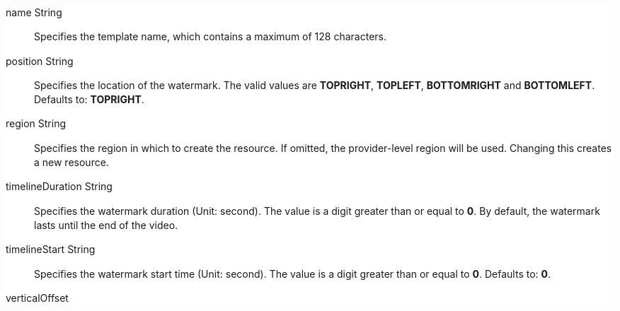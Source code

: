 </ul>
</dd><dt class="property-optional"
            title="Optional">
        <span id="name_java">
<a data-swiftype-name="resource-property" data-swiftype-type="text" href="#name_java" style="color: inherit; text-decoration: inherit;">name</a>
</span>
        <span class="property-indicator"></span>
        <span class="property-type">String</span>
    </dt>
    <dd><p>Specifies the template name, which contains a maximum of 128 characters.</p>
</dd><dt class="property-optional"
            title="Optional">
        <span id="position_java">
<a data-swiftype-name="resource-property" data-swiftype-type="text" href="#position_java" style="color: inherit; text-decoration: inherit;">position</a>
</span>
        <span class="property-indicator"></span>
        <span class="property-type">String</span>
    </dt>
    <dd><p>Specifies the location of the watermark. The valid values are <strong>TOPRIGHT</strong>,
<strong>TOPLEFT</strong>, <strong>BOTTOMRIGHT</strong> and <strong>BOTTOMLEFT</strong>. Defaults to: <strong>TOPRIGHT</strong>.</p>
</dd><dt class="property-optional property-replacement"
            title="Optional">
        <span id="region_java">
<a data-swiftype-name="resource-property" data-swiftype-type="text" href="#region_java" style="color: inherit; text-decoration: inherit;">region</a>
</span>
        <span class="property-indicator"></span>
        <span class="property-type">String</span>
    </dt>
    <dd><p>Specifies the region in which to create the resource. If omitted, the
provider-level region will be used. Changing this creates a new resource.</p>
</dd><dt class="property-optional"
            title="Optional">
        <span id="timelineduration_java">
<a data-swiftype-name="resource-property" data-swiftype-type="text" href="#timelineduration_java" style="color: inherit; text-decoration: inherit;">timeline<wbr>Duration</a>
</span>
        <span class="property-indicator"></span>
        <span class="property-type">String</span>
    </dt>
    <dd><p>Specifies the watermark duration (Unit: second). The value is a digit
greater than or equal to <strong>0</strong>. By default, the watermark lasts until the end of the video.</p>
</dd><dt class="property-optional"
            title="Optional">
        <span id="timelinestart_java">
<a data-swiftype-name="resource-property" data-swiftype-type="text" href="#timelinestart_java" style="color: inherit; text-decoration: inherit;">timeline<wbr>Start</a>
</span>
        <span class="property-indicator"></span>
        <span class="property-type">String</span>
    </dt>
    <dd><p>Specifies the watermark start time (Unit: second). The value is a digit
greater than or equal to <strong>0</strong>. Defaults to: <strong>0</strong>.</p>
</dd><dt class="property-optional"
            title="Optional">
        <span id="verticaloffset_java">
<a data-swiftype-name="resource-property" data-swiftype-type="text" href="#verticaloffset_java" style="color: inherit; text-decoration: inherit;">vertical<wbr>Offset</a>
</span>
        <span class="property-indicator"></span>